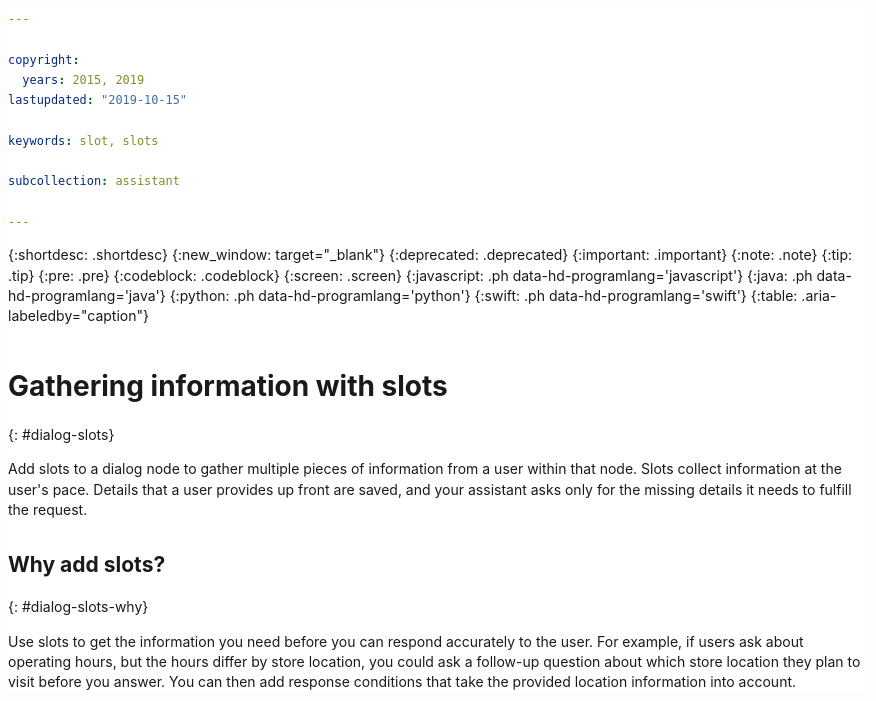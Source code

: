 ```yaml
---

copyright:
  years: 2015, 2019
lastupdated: "2019-10-15"

keywords: slot, slots

subcollection: assistant

---
```


{:shortdesc: .shortdesc}
{:new_window: target="_blank"}
{:deprecated: .deprecated}
{:important: .important}
{:note: .note}
{:tip: .tip}
{:pre: .pre}
{:codeblock: .codeblock}
{:screen: .screen}
{:javascript: .ph data-hd-programlang='javascript'}
{:java: .ph data-hd-programlang='java'}
{:python: .ph data-hd-programlang='python'}
{:swift: .ph data-hd-programlang='swift'}
{:table: .aria-labeledby="caption"}

# Gathering information with slots
{: #dialog-slots}

Add slots to a dialog node to gather multiple pieces of information from a user within that node. Slots collect information at the user's pace. Details that a user provides up front are saved, and your assistant asks only for the missing details it needs to fulfill the request.

<iframe class="embed-responsive-item" id="youtubeplayer" title="Adding slots to a node" type="text/html" width="640" height="390" src="https://www.youtube.com/embed/kMLyKfmO9wI?rel=0" frameborder="0" webkitallowfullscreen mozallowfullscreen allowfullscreen> </iframe>

## Why add slots?
{: #dialog-slots-why}

Use slots to get the information you need before you can respond accurately to the user. For example, if users ask about operating hours, but the hours differ by store location, you could ask a follow-up question about which store location they plan to visit before you answer. You can then add response conditions that take the provided location information into account.
